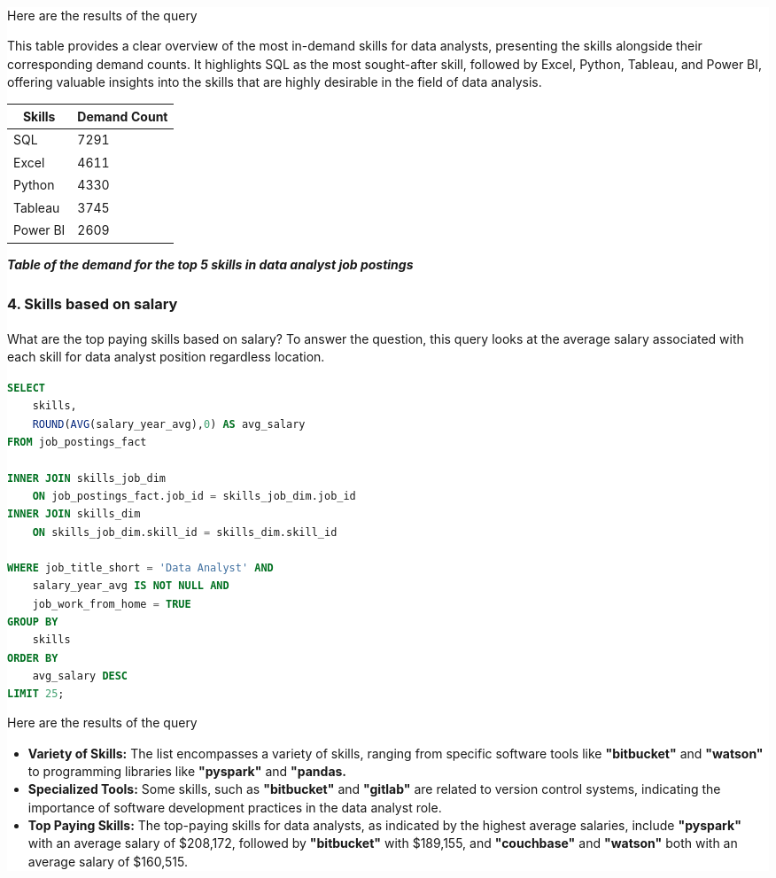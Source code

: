 ```sql
```
Here are the results of the query 


This table provides a clear overview of the most in-demand skills for data analysts, presenting the skills alongside their corresponding demand counts. It highlights SQL as the most sought-after skill, followed by Excel, Python, Tableau, and Power BI, offering valuable insights into the skills that are highly desirable in the field of data analysis.

| Skills | Demand Count |
| ------ | ------------ |
| SQL    | 7291         |
| Excel  | 4611         |
| Python | 4330         |
| Tableau| 3745         |
| Power BI| 2609        |

***Table of the demand for the top 5 skills in data analyst job postings***

### 4. Skills based on salary
What are the top paying skills based on salary? To answer the question, this query looks at the average salary associated with each skill for data analyst position regardless location.


```sql
SELECT 
    skills,
    ROUND(AVG(salary_year_avg),0) AS avg_salary
FROM job_postings_fact

INNER JOIN skills_job_dim
    ON job_postings_fact.job_id = skills_job_dim.job_id
INNER JOIN skills_dim
    ON skills_job_dim.skill_id = skills_dim.skill_id

WHERE job_title_short = 'Data Analyst' AND
    salary_year_avg IS NOT NULL AND 
    job_work_from_home = TRUE
GROUP BY 
    skills
ORDER BY 
    avg_salary DESC
LIMIT 25;
```

Here are the results of the query 
- **Variety of Skills:** The list encompasses a variety of skills, ranging from specific software tools like **"bitbucket"** and **"watson"** to programming libraries like **"pyspark"** and **"pandas.**
- **Specialized Tools:** Some skills, such as **"bitbucket"** and **"gitlab"** are related to version control systems, indicating the importance of software development practices in the data analyst role.
- **Top Paying Skills:** The top-paying skills for data analysts, as indicated by the highest average salaries, include **"pyspark"** with an average salary of $208,172, followed by **"bitbucket"** with $189,155, and **"couchbase"** and **"watson"** both with an average salary of $160,515.
